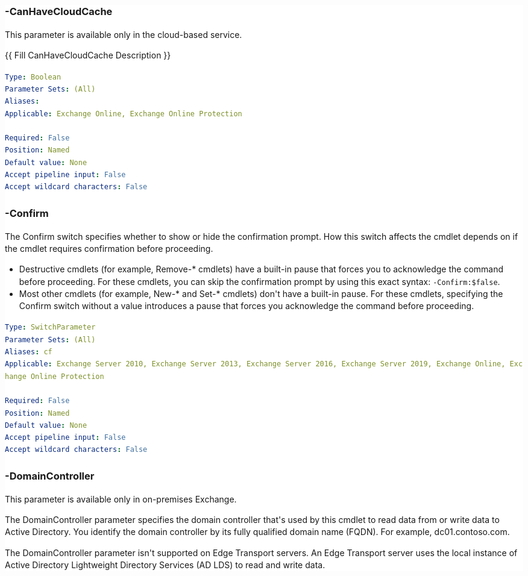 ### -CanHaveCloudCache
This parameter is available only in the cloud-based service.

{{ Fill CanHaveCloudCache Description }}

```yaml
Type: Boolean
Parameter Sets: (All)
Aliases:
Applicable: Exchange Online, Exchange Online Protection

Required: False
Position: Named
Default value: None
Accept pipeline input: False
Accept wildcard characters: False
```

### -Confirm
The Confirm switch specifies whether to show or hide the confirmation prompt. How this switch affects the cmdlet depends on if the cmdlet requires confirmation before proceeding.

- Destructive cmdlets (for example, Remove-\* cmdlets) have a built-in pause that forces you to acknowledge the command before proceeding. For these cmdlets, you can skip the confirmation prompt by using this exact syntax: `-Confirm:$false`.
- Most other cmdlets (for example, New-\* and Set-\* cmdlets) don't have a built-in pause. For these cmdlets, specifying the Confirm switch without a value introduces a pause that forces you acknowledge the command before proceeding.

```yaml
Type: SwitchParameter
Parameter Sets: (All)
Aliases: cf
Applicable: Exchange Server 2010, Exchange Server 2013, Exchange Server 2016, Exchange Server 2019, Exchange Online, Exchange Online Protection

Required: False
Position: Named
Default value: None
Accept pipeline input: False
Accept wildcard characters: False
```

### -DomainController
This parameter is available only in on-premises Exchange.

The DomainController parameter specifies the domain controller that's used by this cmdlet to read data from or write data to Active Directory. You identify the domain controller by its fully qualified domain name (FQDN). For example, dc01.contoso.com.

The DomainController parameter isn't supported on Edge Transport servers. An Edge Transport server uses the local instance of Active Directory Lightweight Directory Services (AD LDS) to read and write data.
